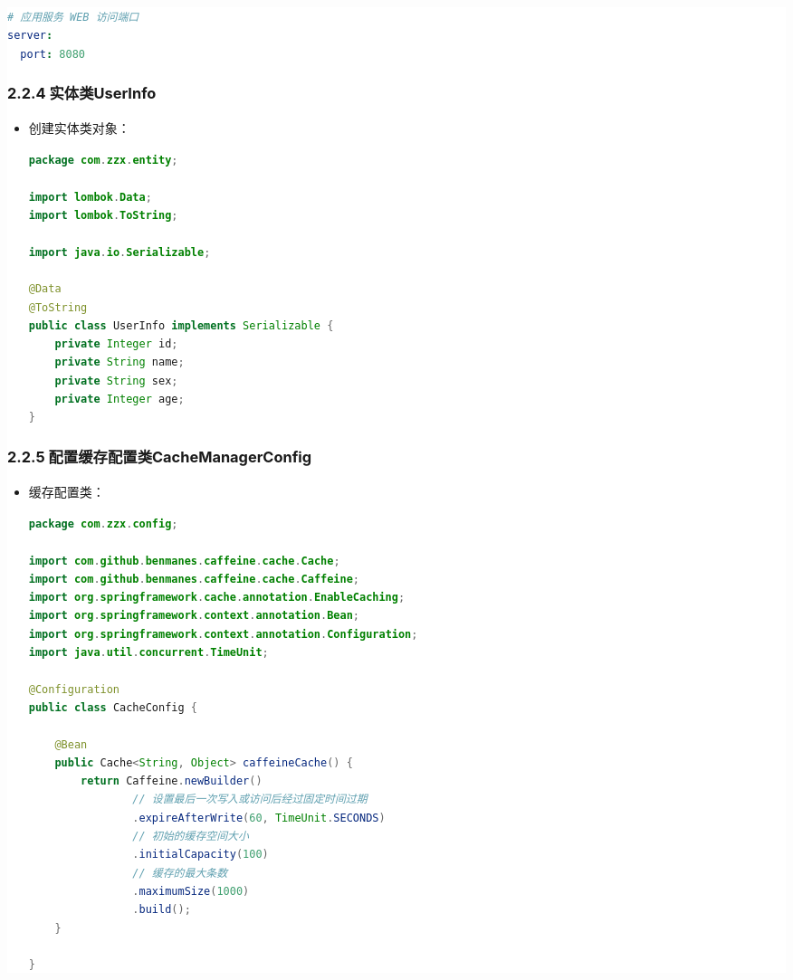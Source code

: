   ```yaml
  # 应用服务 WEB 访问端口
  server:
    port: 8080
  ```

### 2.2.4 实体类UserInfo

- 创建实体类对象：

  ```java
  package com.zzx.entity;
  
  import lombok.Data;
  import lombok.ToString;
  
  import java.io.Serializable;
  
  @Data
  @ToString
  public class UserInfo implements Serializable {
      private Integer id;
      private String name;
      private String sex;
      private Integer age;
  }
  ```

### 2.2.5 配置缓存配置类CacheManagerConfig

- 缓存配置类：

  ```java
  package com.zzx.config;
  
  import com.github.benmanes.caffeine.cache.Cache;
  import com.github.benmanes.caffeine.cache.Caffeine;
  import org.springframework.cache.annotation.EnableCaching;
  import org.springframework.context.annotation.Bean;
  import org.springframework.context.annotation.Configuration;
  import java.util.concurrent.TimeUnit;
  
  @Configuration
  public class CacheConfig {
  
      @Bean
      public Cache<String, Object> caffeineCache() {
          return Caffeine.newBuilder()
                  // 设置最后一次写入或访问后经过固定时间过期
                  .expireAfterWrite(60, TimeUnit.SECONDS)
                  // 初始的缓存空间大小
                  .initialCapacity(100)
                  // 缓存的最大条数
                  .maximumSize(1000)
                  .build();
      }
  
  }
  ```
